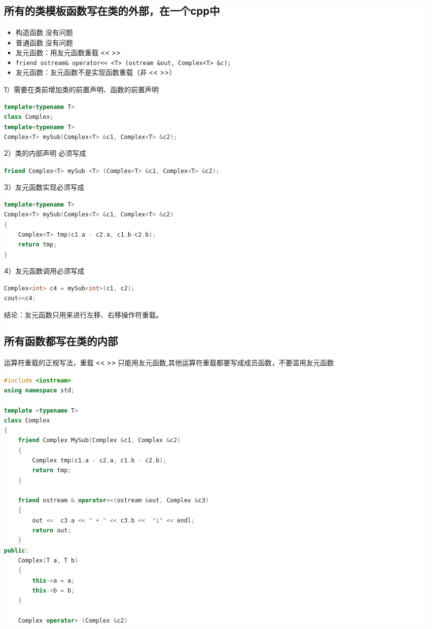 ## 所有的类模板函数写在类的外部，在一个cpp中

- 构造函数 没有问题
- 普通函数 没有问题
- 友元函数：用友元函数重载 << >>
- `friend ostream& operator<< <T> (ostream &out, Complex<T> &c);`
- 友元函数：友元函数不是实现函数重载（非 << >>）

1）需要在类前增加类的前置声明、函数的前置声明 
```C++
template<typename T>
class Complex;  
template<typename T>
Complex<T> mySub(Complex<T> &c1, Complex<T> &c2);
```
2）类的内部声明 必须写成
```C++
friend Complex<T> mySub <T> (Complex<T> &c1, Complex<T> &c2);
```
3）友元函数实现必须写成
```C++
template<typename T>
Complex<T> mySub(Complex<T> &c1, Complex<T> &c2)
{
	Complex<T> tmp(c1.a - c2.a, c1.b-c2.b);
	return tmp;
}
```
4）友元函数调用必须写成
```C++
Complex<int> c4 = mySub<int>(c1, c2);
cout<<c4;
```
结论：友元函数只用来进行左移、右移操作符重载。

## 所有函数都写在类的内部

运算符重载的正规写法，重载 << >> 只能用友元函数,其他运算符重载都要写成成员函数，不要滥用友元函数

```C++
#include <iostream>
using namespace std;

template <typename T>
class Complex
{
	friend Complex MySub(Complex &c1, Complex &c2)
	{
		Complex tmp(c1.a - c2.a, c1.b - c2.b);
		return tmp;
	}

	friend ostream & operator<<(ostream &out, Complex &c3)
	{
		out <<  c3.a << " + " << c3.b <<  "i" << endl;
		return out;
	}
public:
	Complex(T a, T b)
	{
		this->a = a;
		this->b = b;
	}

	Complex operator+ (Complex &c2)
```